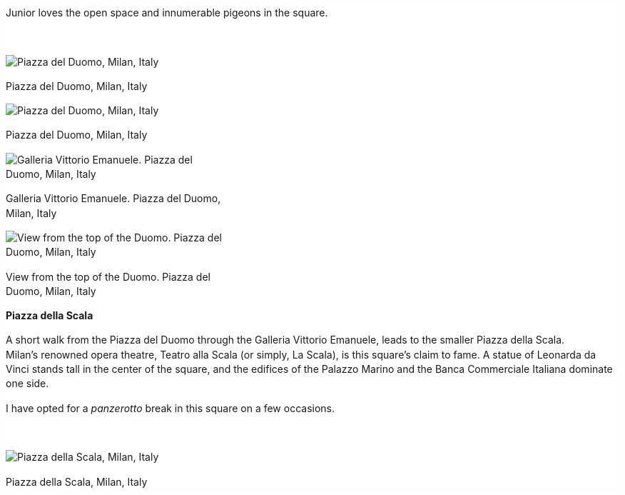 Junior loves the open space and innumerable pigeons in the square.

&nbsp;

<div id="attachment_2058" style="width: 310px" class="wp-caption aligncenter">
  <img class="size-medium wp-image-2058" src="http://funderfulworld.files.wordpress.com/2014/05/dsc02483.jpg?w=300" alt="Piazza del Duomo, Milan, Italy" width="300" height="225" />
  
  <p class="wp-caption-text">
    Piazza del Duomo, Milan, Italy
  </p>
</div>

<div id="attachment_2059" style="width: 310px" class="wp-caption aligncenter">
  <img class="size-medium wp-image-2059" src="http://funderfulworld.files.wordpress.com/2014/05/dsc02485.jpg?w=300" alt="Piazza del Duomo, Milan, Italy" width="300" height="225" />
  
  <p class="wp-caption-text">
    Piazza del Duomo, Milan, Italy
  </p>
</div>

<div id="attachment_2060" style="width: 310px" class="wp-caption aligncenter">
  <img class="size-medium wp-image-2060" src="http://funderfulworld.files.wordpress.com/2014/05/dsc02487.jpg?w=300" alt="Galleria Vittorio Emanuele. Piazza del Duomo, Milan, Italy" width="300" height="225" />
  
  <p class="wp-caption-text">
    Galleria Vittorio Emanuele. Piazza del Duomo, Milan, Italy
  </p>
</div>

<div id="attachment_2061" style="width: 310px" class="wp-caption aligncenter">
  <img class="size-medium wp-image-2061" src="http://funderfulworld.files.wordpress.com/2014/05/dsc08154.jpg?w=300" alt="View from the top of the Duomo. Piazza del Duomo, Milan, Italy" width="300" height="225" />
  
  <p class="wp-caption-text">
    View from the top of the Duomo. Piazza del Duomo, Milan, Italy
  </p>
</div>

**Piazza della Scala**

A short walk from the Piazza del Duomo through the Galleria Vittorio Emanuele, leads to the smaller Piazza della Scala. Milan&#8217;s renowned opera theatre, Teatro alla Scala (or simply, La Scala), is this square&#8217;s claim to fame. A statue of Leonarda da Vinci stands tall in the center of the square, and the edifices of the Palazzo Marino and the Banca Commerciale Italiana dominate one side.

I have opted for a _panzerotto_ break in this square on a few occasions.

&nbsp;

<div id="attachment_2070" style="width: 310px" class="wp-caption aligncenter">
  <img class="size-medium wp-image-2070" src="http://funderfulworld.files.wordpress.com/2014/05/dsc03590.jpg?w=300" alt="Piazza della Scala, Milan, Italy" width="300" height="229" />
  
  <p class="wp-caption-text">
    Piazza della Scala, Milan, Italy
  </p>
</div>
